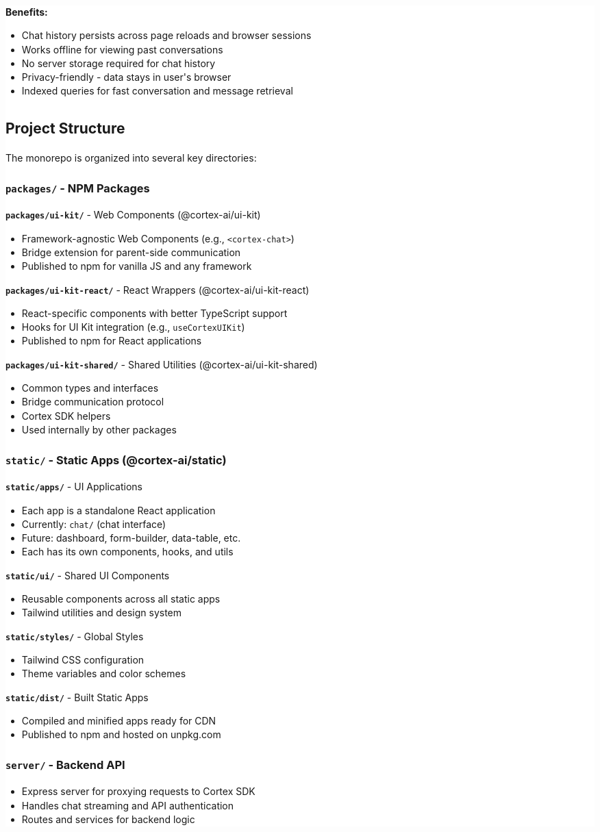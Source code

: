 **Benefits:**
- Chat history persists across page reloads and browser sessions
- Works offline for viewing past conversations
- No server storage required for chat history
- Privacy-friendly - data stays in user's browser
- Indexed queries for fast conversation and message retrieval

## Project Structure

The monorepo is organized into several key directories:

### `packages/` - NPM Packages

**`packages/ui-kit/`** - Web Components (@cortex-ai/ui-kit)
- Framework-agnostic Web Components (e.g., `<cortex-chat>`)
- Bridge extension for parent-side communication
- Published to npm for vanilla JS and any framework

**`packages/ui-kit-react/`** - React Wrappers (@cortex-ai/ui-kit-react)
- React-specific components with better TypeScript support
- Hooks for UI Kit integration (e.g., `useCortexUIKit`)
- Published to npm for React applications

**`packages/ui-kit-shared/`** - Shared Utilities (@cortex-ai/ui-kit-shared)
- Common types and interfaces
- Bridge communication protocol
- Cortex SDK helpers
- Used internally by other packages

### `static/` - Static Apps (@cortex-ai/static)

**`static/apps/`** - UI Applications
- Each app is a standalone React application
- Currently: `chat/` (chat interface)
- Future: dashboard, form-builder, data-table, etc.
- Each has its own components, hooks, and utils

**`static/ui/`** - Shared UI Components
- Reusable components across all static apps
- Tailwind utilities and design system

**`static/styles/`** - Global Styles
- Tailwind CSS configuration
- Theme variables and color schemes

**`static/dist/`** - Built Static Apps
- Compiled and minified apps ready for CDN
- Published to npm and hosted on unpkg.com

### `server/` - Backend API

- Express server for proxying requests to Cortex SDK
- Handles chat streaming and API authentication
- Routes and services for backend logic
